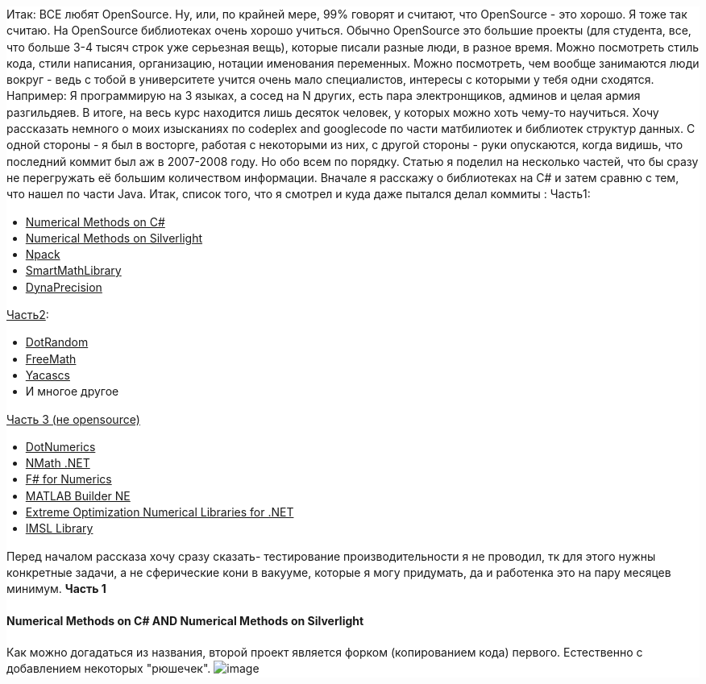 Итак: ВСЕ любят OpenSource. Ну, или, по крайней мере, 99% говорят и считают, что OpenSource - это хорошо. Я тоже так считаю. На OpenSource библиотеках очень хорошо учиться. Обычно OpenSource это большие проекты (для студента, все, что больше 3-4 тысяч строк уже серьезная вещь), которые писали разные люди, в разное время. Можно посмотреть стиль кода, стили написания, организацию, нотации именования переменных. Можно посмотреть, чем вообще занимаются люди вокруг - ведь с тобой в университете учится очень мало специалистов, интересы с которыми у тебя одни сходятся. Например: Я программирую на 3 языках, а сосед на N других, есть пара электронщиков, админов и целая армия разгильдяев. В итоге, на весь курс находится лишь десяток человек, у которых можно хоть чему-то научиться.
Хочу рассказать немного о моих изысканиях по codeplex and googlecode по части матбилиотек и библиотек структур данных. С одной стороны - я был в восторге, работая с некоторыми из них, с другой стороны - руки опускаются, когда видишь, что последний коммит был аж в 2007-2008 году. Но обо всем по порядку. Статью я поделил на несколько частей, что бы сразу не перегружать её большим количеством информации. Вначале я расскажу о библиотеках на C# и затем сравню с тем, что нашел по части Java. 
Итак, список того, что я смотрел и куда даже пытался делал коммиты :
Часть1:
<ul>
<li><a href="http://numerical.codeplex.com/">Numerical Methods on C#</a></li>
<li><a href="http://silverlightnumeric.codeplex.com/">Numerical Methods on Silverlight</a></li>
<li><a href="http://npack.codeplex.com/">Npack</a></li>
<li><a href="http://smartmathlibrary.codeplex.com/">SmartMathLibrary</a></li>
<li><a href="http://dynaprecision.codeplex.com/">DynaPrecision</a></li>
</ul>
<a href="http://habrahabr.ru/blogs/open_source/101013/">Часть2</a>:
<ul>
<li><a href="http://dotrandom.svn.sourceforge.net/viewvc/dotrandom/">DotRandom</a><br>
</li>
<li><a href="http://freemath.cvs.sourceforge.net/viewvc/freemath/FreeMath/">FreeMath</a><br>
</li>
<li><a href="http://yacascs.svn.sourceforge.net/viewvc/yacascs/">Yacascs</a> <br>
</li><li>И многое другое</li>
</ul>
<a href="http://habrahabr.ru/blogs/algorithm/101820/">Часть 3 (не opensource)</a>
<ul>
	<li><a href="http://www.dotnumerics.com/">DotNumerics</a> </li>
<li><a href="http://www.centerspace.net/"> NMath .NET</a> </li>
<li><a href="http://www.ffconsultancy.com/products/fsharp_for_numerics/index.html">F# for Numerics</a> </li>
<li><a href="http://www.mathworks.com/products/netbuilder/">MATLAB Builder NE</a></li>
<li><a href="http://www.extremeoptimization.com/">Extreme Optimization Numerical Libraries for .NET</a></li>
<li><a href="http://www.vni.com/products/imsl/cSharp/">IMSL Library</a></li>
</ul>
<habracut/>
Перед началом рассказа хочу сразу сказать- тестирование производительности я не проводил, тк для этого нужны конкретные задачи, а не сферические кони в вакууме, которые я могу придумать, да и работенка это на пару месяцев минимум.
<b>Часть 1</b>

<h4><b>Numerical Methods on C# AND Numerical Methods on Silverlight</b></h4>
Как можно догадаться из названия, второй проект является форком (копированием кода) первого. Естественно с добавлением некоторых "рюшечек". 
<img src="http://s004.radikal.ru/i206/1007/e1/5d9aecc54d17.jpg" alt="image"/>
